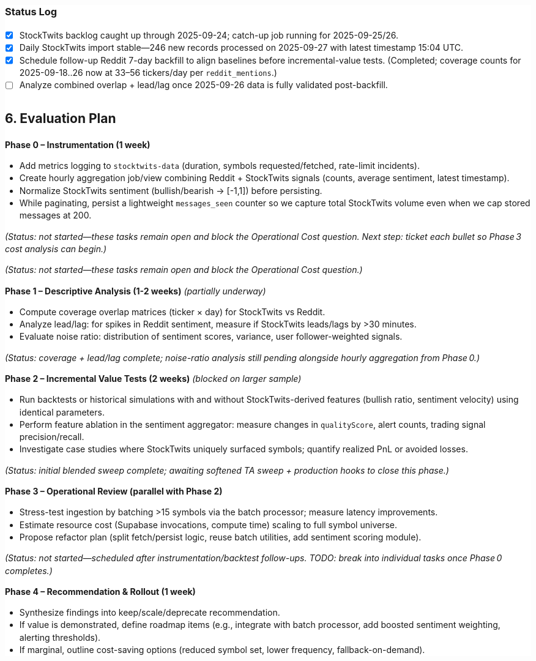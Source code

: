 ### Status Log
- [x] StockTwits backlog caught up through 2025-09-24; catch-up job running for 2025-09-25/26.
- [x] Daily StockTwits import stable—246 new records processed on 2025-09-27 with latest timestamp 15:04 UTC.
- [x] Schedule follow-up Reddit 7-day backfill to align baselines before incremental-value tests. (Completed; coverage counts for 2025-09-18..26 now at 33–56 tickers/day per `reddit_mentions`.)
- [ ] Analyze combined overlap + lead/lag once 2025-09-26 data is fully validated post-backfill.

## 6. Evaluation Plan
**Phase 0 – Instrumentation (1 week)**
- Add metrics logging to `stocktwits-data` (duration, symbols requested/fetched, rate-limit incidents).
- Create hourly aggregation job/view combining Reddit + StockTwits signals (counts, average sentiment, latest timestamp).
- Normalize StockTwits sentiment (bullish/bearish → [-1,1]) before persisting.
- While paginating, persist a lightweight `messages_seen` counter so we capture total StockTwits volume even when we cap stored messages at 200.

*(Status: not started—these tasks remain open and block the Operational Cost question. Next step: ticket each bullet so Phase 3 cost analysis can begin.)*

*(Status: not started—these tasks remain open and block the Operational Cost question.)*

**Phase 1 – Descriptive Analysis (1-2 weeks)** *(partially underway)*
- Compute coverage overlap matrices (ticker × day) for StockTwits vs Reddit.
- Analyze lead/lag: for spikes in Reddit sentiment, measure if StockTwits leads/lags by >30 minutes.
- Evaluate noise ratio: distribution of sentiment scores, variance, user follower-weighted signals.

*(Status: coverage + lead/lag complete; noise-ratio analysis still pending alongside hourly aggregation from Phase 0.)*

**Phase 2 – Incremental Value Tests (2 weeks)** *(blocked on larger sample)*
- Run backtests or historical simulations with and without StockTwits-derived features (bullish ratio, sentiment velocity) using identical parameters.
- Perform feature ablation in the sentiment aggregator: measure changes in `qualityScore`, alert counts, trading signal precision/recall.
- Investigate case studies where StockTwits uniquely surfaced symbols; quantify realized PnL or avoided losses.

*(Status: initial blended sweep complete; awaiting softened TA sweep + production hooks to close this phase.)*

**Phase 3 – Operational Review (parallel with Phase 2)**
- Stress-test ingestion by batching >15 symbols via the batch processor; measure latency improvements.
- Estimate resource cost (Supabase invocations, compute time) scaling to full symbol universe.
- Propose refactor plan (split fetch/persist logic, reuse batch utilities, add sentiment scoring module).

*(Status: not started—scheduled after instrumentation/backtest follow-ups. TODO: break into individual tasks once Phase 0 completes.)*

**Phase 4 – Recommendation & Rollout (1 week)**
- Synthesize findings into keep/scale/deprecate recommendation.
- If value is demonstrated, define roadmap items (e.g., integrate with batch processor, add boosted sentiment weighting, alerting thresholds).
- If marginal, outline cost-saving options (reduced symbol set, lower frequency, fallback-on-demand).
